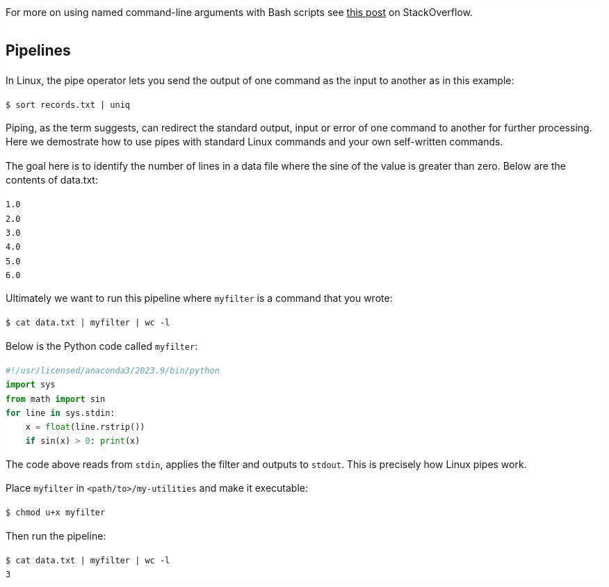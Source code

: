 For more on using named command-line arguments with Bash scripts see [this post](https://stackoverflow.com/questions/192249/how-do-i-parse-command-line-arguments-in-bash) on StackOverflow.

## Pipelines

In Linux, the pipe operator lets you send the output of one command as the input to another as in this example:

```
$ sort records.txt | uniq
```

Piping, as the term suggests, can redirect the standard output, input or error of one command to another for further processing. Here we demostrate how to use pipes with standard Linux commands and your own self-written commands.

The goal here is to identify the number of lines in a data file where the sine of the value is greater than zero. Below are the contents of data.txt:

```
1.0
2.0
3.0
4.0
5.0
6.0
```

Ultimately we want to run this pipeline where `myfilter` is a command that you wrote:

```
$ cat data.txt | myfilter | wc -l
```

Below is the Python code called `myfilter`:

```python
#!/usr/licensed/anaconda3/2023.9/bin/python
import sys
from math import sin
for line in sys.stdin:
    x = float(line.rstrip())
    if sin(x) > 0: print(x)
```

The code above reads from `stdin`, applies the filter and outputs to `stdout`. This is precisely how Linux pipes work.

Place `myfilter` in `<path/to>/my-utilities` and make it executable:

```
$ chmod u+x myfilter
```

Then run the pipeline:

```
$ cat data.txt | myfilter | wc -l
3
```
